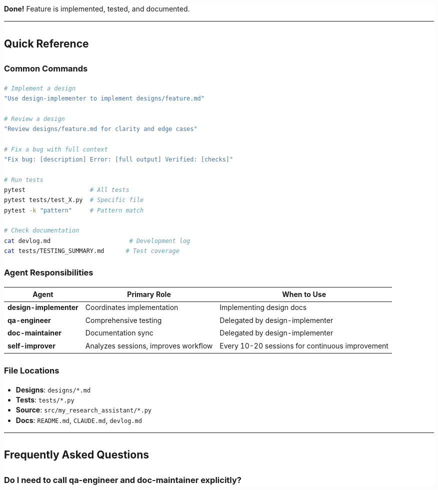 **Done!** Feature is implemented, tested, and documented.

---

## Quick Reference

### Common Commands

```bash
# Implement a design
"Use design-implementer to implement designs/feature.md"

# Review a design
"Review designs/feature.md for clarity and edge cases"

# Fix a bug with full context
"Fix bug: [description] Error: [full output] Verified: [checks]"

# Run tests
pytest                  # All tests
pytest tests/test_X.py  # Specific file
pytest -k "pattern"     # Pattern match

# Check documentation
cat devlog.md                      # Development log
cat tests/TESTING_SUMMARY.md      # Test coverage
```

### Agent Responsibilities

| Agent | Primary Role | When to Use |
|-------|-------------|-------------|
| **design-implementer** | Coordinates implementation | Implementing design docs |
| **qa-engineer** | Comprehensive testing | Delegated by design-implementer |
| **doc-maintainer** | Documentation sync | Delegated by design-implementer |
| **self-improver** | Analyzes sessions, improves workflow | Every 10-20 sessions for continuous improvement |

### File Locations

- **Designs**: `designs/*.md`
- **Tests**: `tests/*.py`
- **Source**: `src/my_research_assistant/*.py`
- **Docs**: `README.md`, `CLAUDE.md`, `devlog.md`

---

## Frequently Asked Questions

### Do I need to call qa-engineer and doc-maintainer explicitly?
